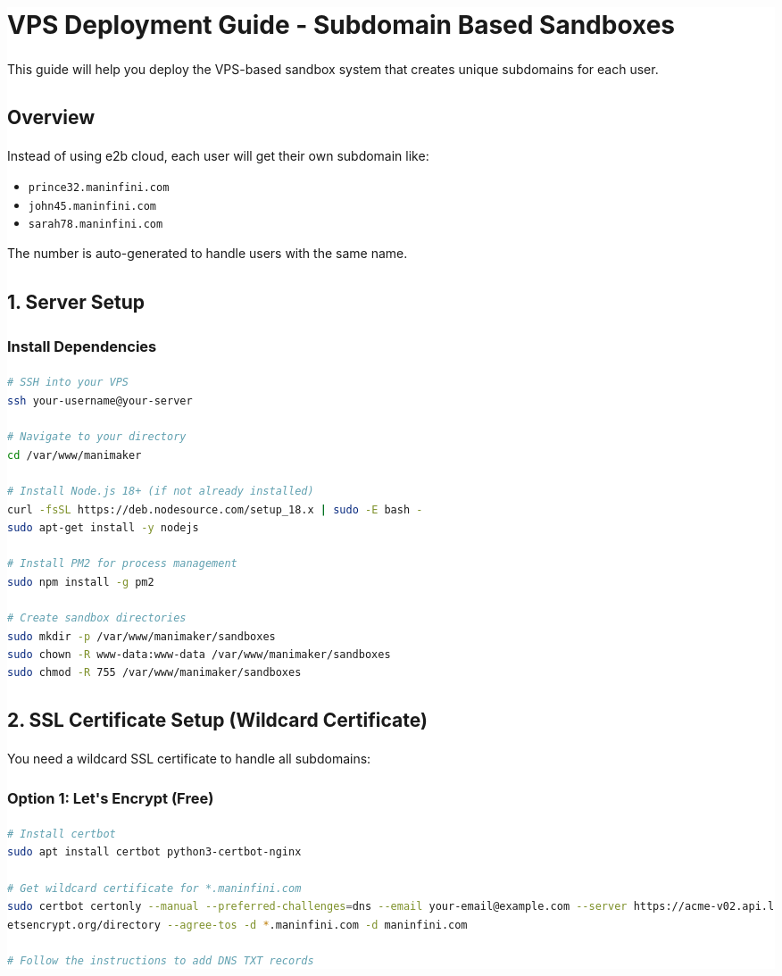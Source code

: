 # VPS Deployment Guide - Subdomain Based Sandboxes

This guide will help you deploy the VPS-based sandbox system that creates unique subdomains for each user.

## Overview

Instead of using e2b cloud, each user will get their own subdomain like:
- `prince32.maninfini.com` 
- `john45.maninfini.com`
- `sarah78.maninfini.com`

The number is auto-generated to handle users with the same name.

## 1. Server Setup

### Install Dependencies
```bash
# SSH into your VPS
ssh your-username@your-server

# Navigate to your directory
cd /var/www/manimaker

# Install Node.js 18+ (if not already installed)
curl -fsSL https://deb.nodesource.com/setup_18.x | sudo -E bash -
sudo apt-get install -y nodejs

# Install PM2 for process management
sudo npm install -g pm2

# Create sandbox directories
sudo mkdir -p /var/www/manimaker/sandboxes
sudo chown -R www-data:www-data /var/www/manimaker/sandboxes
sudo chmod -R 755 /var/www/manimaker/sandboxes
```

## 2. SSL Certificate Setup (Wildcard Certificate)

You need a wildcard SSL certificate to handle all subdomains:

### Option 1: Let's Encrypt (Free)
```bash
# Install certbot
sudo apt install certbot python3-certbot-nginx

# Get wildcard certificate for *.maninfini.com
sudo certbot certonly --manual --preferred-challenges=dns --email your-email@example.com --server https://acme-v02.api.letsencrypt.org/directory --agree-tos -d *.maninfini.com -d maninfini.com

# Follow the instructions to add DNS TXT records
```
